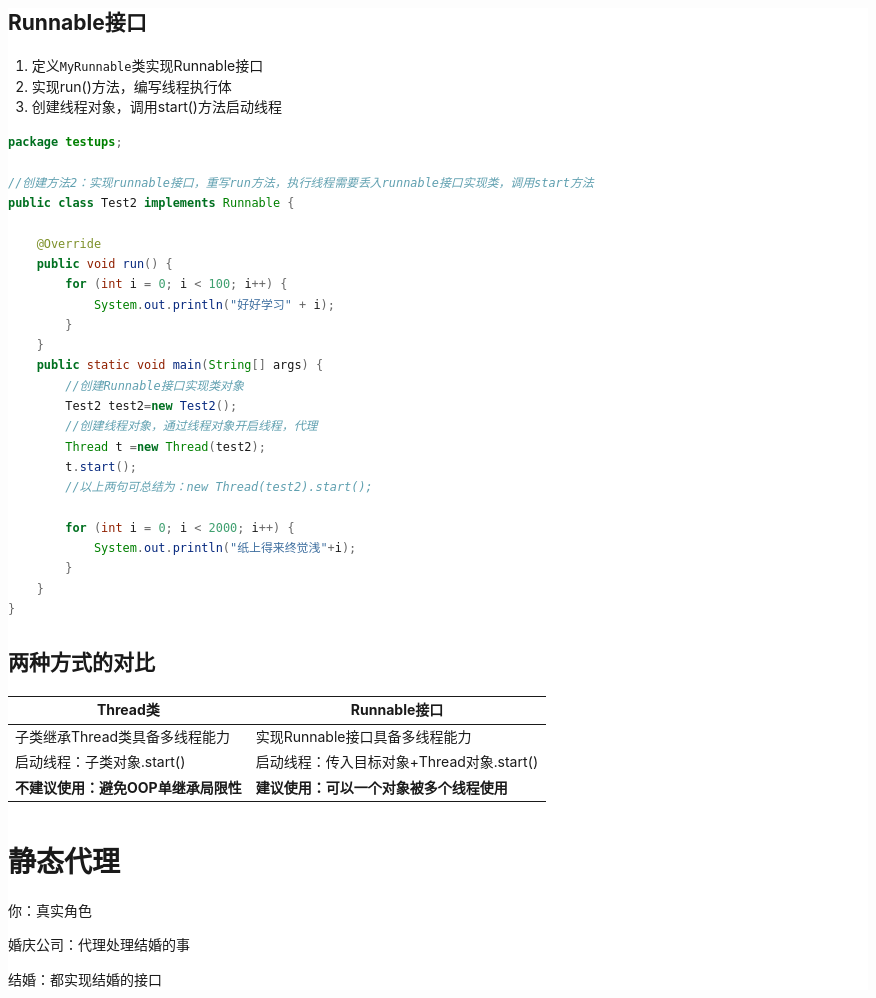 
## Runnable接口

1. 定义`MyRunnable`类实现Runnable接口
2. 实现run()方法，编写线程执行体
3. 创建线程对象，调用start()方法启动线程

```java
package testups;

//创建方法2：实现runnable接口，重写run方法，执行线程需要丢入runnable接口实现类，调用start方法
public class Test2 implements Runnable {
    
    @Override
	public void run() {
		for (int i = 0; i < 100; i++) {
			System.out.println("好好学习" + i);
		}
	}
	public static void main(String[] args) {
		//创建Runnable接口实现类对象
		Test2 test2=new Test2();
		//创建线程对象，通过线程对象开启线程，代理
		Thread t =new Thread(test2);
		t.start();
		//以上两句可总结为：new Thread(test2).start();
		
		for (int i = 0; i < 2000; i++) {
			System.out.println("纸上得来终觉浅"+i);
		}
	}
}
```

## 两种方式的对比

| Thread类                            | Runnable接口                              |
| ----------------------------------- | ----------------------------------------- |
| 子类继承Thread类具备多线程能力      | 实现Runnable接口具备多线程能力            |
| 启动线程：子类对象.start()          | 启动线程：传入目标对象+Thread对象.start() |
| **不建议使用：避免OOP单继承局限性** | **建议使用：可以一个对象被多个线程使用**  |

# 静态代理

你：真实角色

婚庆公司：代理处理结婚的事

结婚：都实现结婚的接口
